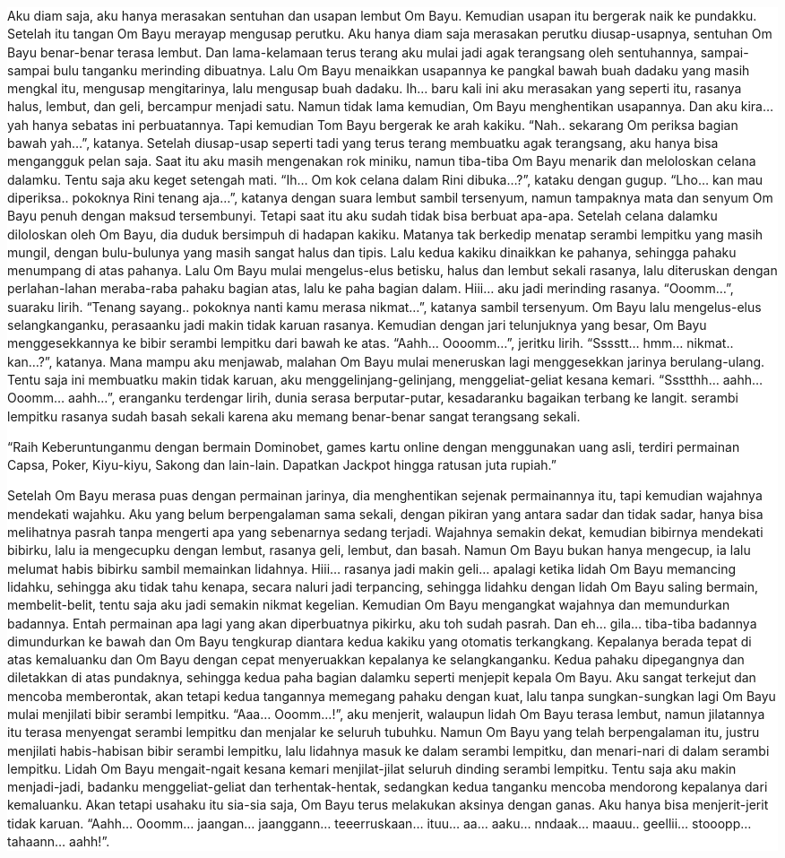 Aku diam saja, aku hanya merasakan sentuhan dan usapan lembut Om Bayu. Kemudian usapan itu bergerak naik ke pundakku. Setelah itu tangan Om Bayu merayap mengusap perutku. Aku hanya diam saja merasakan perutku diusap-usapnya, sentuhan Om Bayu benar-benar terasa lembut. Dan lama-kelamaan terus terang aku mulai jadi agak terangsang oleh sentuhannya, sampai-sampai bulu tanganku merinding dibuatnya. Lalu Om Bayu menaikkan usapannya ke pangkal bawah buah dadaku yang masih mengkal itu, mengusap mengitarinya, lalu mengusap buah dadaku. Ih… baru kali ini aku merasakan yang seperti itu, rasanya halus, lembut, dan geli, bercampur menjadi satu. Namun tidak lama kemudian, Om Bayu menghentikan usapannya. Dan aku kira… yah hanya sebatas ini perbuatannya. Tapi kemudian Tom Bayu bergerak ke arah kakiku.
“Nah.. sekarang Om periksa bagian bawah yah…”, katanya.
Setelah diusap-usap seperti tadi yang terus terang membuatku agak terangsang, aku hanya bisa mengangguk pelan saja. Saat itu aku masih mengenakan rok miniku, namun tiba-tiba Om Bayu menarik dan meloloskan celana dalamku. Tentu saja aku keget setengah mati.
“Ih… Om kok celana dalam Rini dibuka…?”, kataku dengan gugup.
“Lho… kan mau diperiksa.. pokoknya Rini tenang aja…”, katanya dengan suara lembut sambil tersenyum, namun tampaknya mata dan senyum Om Bayu penuh dengan maksud tersembunyi. Tetapi saat itu aku sudah tidak bisa berbuat apa-apa.
Setelah celana dalamku diloloskan oleh Om Bayu, dia duduk bersimpuh di hadapan kakiku. Matanya tak berkedip menatap serambi lempitku yang masih mungil, dengan bulu-bulunya yang masih sangat halus dan tipis. Lalu kedua kakiku dinaikkan ke pahanya, sehingga pahaku menumpang di atas pahanya. Lalu Om Bayu mulai mengelus-elus betisku, halus dan lembut sekali rasanya, lalu diteruskan dengan perlahan-lahan meraba-raba pahaku bagian atas, lalu ke paha bagian dalam. Hiii… aku jadi merinding rasanya.
“Ooomm…”, suaraku lirih.
“Tenang sayang.. pokoknya nanti kamu merasa nikmat…”, katanya sambil tersenyum.
Om Bayu lalu mengelus-elus selangkanganku, perasaanku jadi makin tidak karuan rasanya. Kemudian dengan jari telunjuknya yang besar, Om Bayu menggesekkannya ke bibir serambi lempitku dari bawah ke atas.
“Aahh… Oooomm…”, jeritku lirih.
“Sssstt… hmm… nikmat.. kan…?”, katanya.
Mana mampu aku menjawab, malahan Om Bayu mulai meneruskan lagi menggesekkan jarinya berulang-ulang. Tentu saja ini membuatku makin tidak karuan, aku menggelinjang-gelinjang, menggeliat-geliat kesana kemari.
“Ssstthh… aahh… Ooomm… aahh…”, eranganku terdengar lirih, dunia serasa berputar-putar, kesadaranku bagaikan terbang ke langit. serambi lempitku rasanya sudah basah sekali karena aku memang benar-benar sangat terangsang sekali.

“Raih Keberuntunganmu dengan bermain Dominobet, games kartu online dengan menggunakan uang asli, terdiri permainan Capsa, Poker, Kiyu-kiyu, Sakong dan lain-lain. Dapatkan Jackpot hingga ratusan juta rupiah.”

Setelah Om Bayu merasa puas dengan permainan jarinya, dia menghentikan sejenak permainannya itu, tapi kemudian wajahnya mendekati wajahku. Aku yang belum berpengalaman sama sekali, dengan pikiran yang antara sadar dan tidak sadar, hanya bisa melihatnya pasrah tanpa mengerti apa yang sebenarnya sedang terjadi. Wajahnya semakin dekat, kemudian bibirnya mendekati bibirku, lalu ia mengecupku dengan lembut, rasanya geli, lembut, dan basah. Namun Om Bayu bukan hanya mengecup, ia lalu melumat habis bibirku sambil memainkan lidahnya. Hiii… rasanya jadi makin geli… apalagi ketika lidah Om Bayu memancing lidahku, sehingga aku tidak tahu kenapa, secara naluri jadi terpancing, sehingga lidahku dengan lidah Om Bayu saling bermain, membelit-belit, tentu saja aku jadi semakin nikmat kegelian.
Kemudian Om Bayu mengangkat wajahnya dan memundurkan badannya. Entah permainan apa lagi yang akan diperbuatnya pikirku, aku toh sudah pasrah. Dan eh… gila… tiba-tiba badannya dimundurkan ke bawah dan Om Bayu tengkurap diantara kedua kakiku yang otomatis terkangkang. Kepalanya berada tepat di atas kemaluanku dan Om Bayu dengan cepat menyeruakkan kepalanya ke selangkanganku. Kedua pahaku dipegangnya dan diletakkan di atas pundaknya, sehingga kedua paha bagian dalamku seperti menjepit kepala Om Bayu. Aku sangat terkejut dan mencoba memberontak, akan tetapi kedua tangannya memegang pahaku dengan kuat, lalu tanpa sungkan-sungkan lagi Om Bayu mulai menjilati bibir serambi lempitku.
“Aaa… Ooomm…!”, aku menjerit, walaupun lidah Om Bayu terasa lembut, namun jilatannya itu terasa menyengat serambi lempitku dan menjalar ke seluruh tubuhku. Namun Om Bayu yang telah berpengalaman itu, justru menjilati habis-habisan bibir serambi lempitku, lalu lidahnya masuk ke dalam serambi lempitku, dan menari-nari di dalam serambi lempitku. Lidah Om Bayu mengait-ngait kesana kemari menjilat-jilat seluruh dinding serambi lempitku. Tentu saja aku makin menjadi-jadi, badanku menggeliat-geliat dan terhentak-hentak, sedangkan kedua tanganku mencoba mendorong kepalanya dari kemaluanku. Akan tetapi usahaku itu sia-sia saja, Om Bayu terus melakukan aksinya dengan ganas. Aku hanya bisa menjerit-jerit tidak karuan.
“Aahh… Ooomm… jaangan… jaanggann… teeerruskaan… ituu… aa… aaku… nndaak… maauu.. geellii… stooopp… tahaann… aahh!”.